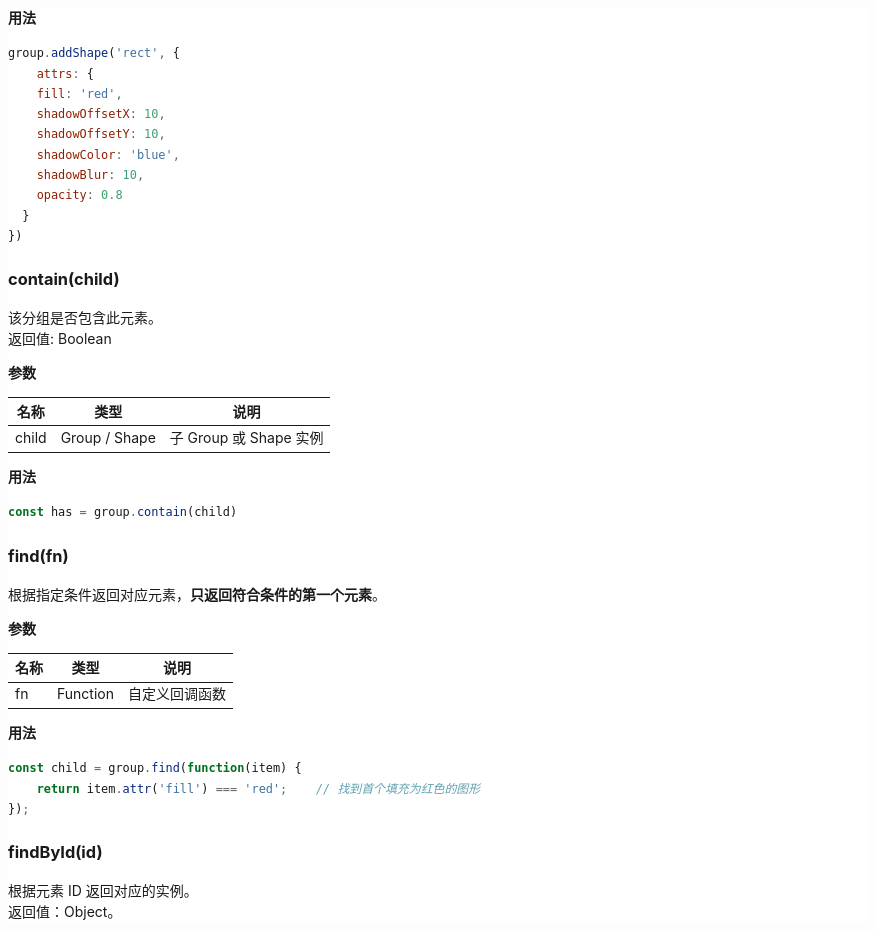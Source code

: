 
**用法**

```javascript
group.addShape('rect', {
	attrs: {
  	fill: 'red',
    shadowOffsetX: 10,
    shadowOffsetY: 10,
    shadowColor: 'blue',
    shadowBlur: 10,
    opacity: 0.8
  }
})
```


### contain(child)
该分组是否包含此元素。<br />返回值: Boolean


**参数**

| 名称 | 类型 | 说明 |
| --- | --- | --- |
| child | Group / Shape | 子 Group 或 Shape 实例 |



**用法**

```javascript
const has = group.contain(child)
```


### find(fn)
根据指定条件返回对应元素，**只返回符合条件的第一个元素**。


**参数**


| 名称 | 类型 | 说明 |
| --- | --- | --- |
| fn | Function | 自定义回调函数 |



**用法**

```javascript
const child = group.find(function(item) {
	return item.attr('fill') === 'red';    // 找到首个填充为红色的图形
});
```


### findById(id)
根据元素 ID 返回对应的实例。<br />返回值：Object。
